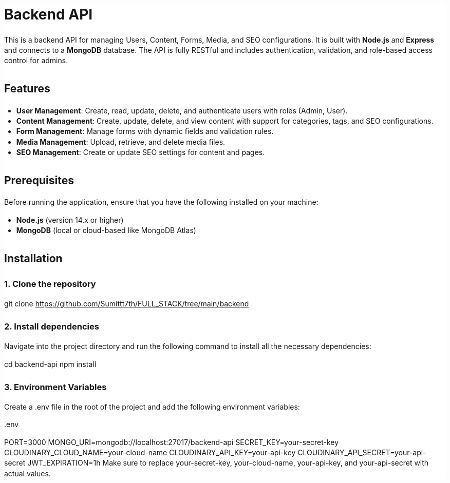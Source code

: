 # Backend API

This is a backend API for managing Users, Content, Forms, Media, and SEO configurations. It is built with **Node.js** and **Express** and connects to a **MongoDB** database. The API is fully RESTful and includes authentication, validation, and role-based access control for admins.

## Features

- **User Management**: Create, read, update, delete, and authenticate users with roles (Admin, User).
- **Content Management**: Create, update, delete, and view content with support for categories, tags, and SEO configurations.
- **Form Management**: Manage forms with dynamic fields and validation rules.
- **Media Management**: Upload, retrieve, and delete media files.
- **SEO Management**: Create or update SEO settings for content and pages.

## Prerequisites

Before running the application, ensure that you have the following installed on your machine:

- **Node.js** (version 14.x or higher)
- **MongoDB** (local or cloud-based like MongoDB Atlas)

## Installation

### 1. Clone the repository


git clone https://github.com/Sumittt7th/FULL_STACK/tree/main/backend

### 2. Install dependencies
Navigate into the project directory and run the following command to install all the necessary dependencies:


cd backend-api
npm install

### 3. Environment Variables
Create a .env file in the root of the project and add the following environment variables:

.env

PORT=3000
MONGO_URI=mongodb://localhost:27017/backend-api
SECRET_KEY=your-secret-key
CLOUDINARY_CLOUD_NAME=your-cloud-name
CLOUDINARY_API_KEY=your-api-key
CLOUDINARY_API_SECRET=your-api-secret
JWT_EXPIRATION=1h
Make sure to replace your-secret-key, your-cloud-name, your-api-key, and your-api-secret with actual values.
